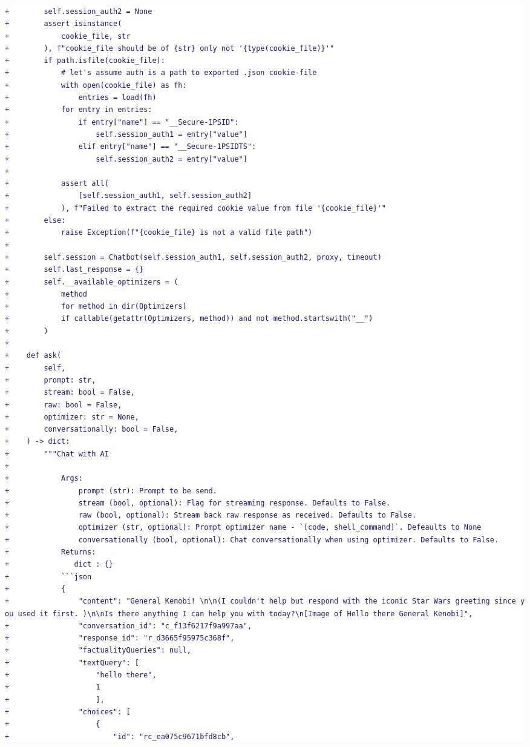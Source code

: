 ```diff
+        self.session_auth2 = None
+        assert isinstance(
+            cookie_file, str
+        ), f"cookie_file should be of {str} only not '{type(cookie_file)}'"
+        if path.isfile(cookie_file):
+            # let's assume auth is a path to exported .json cookie-file
+            with open(cookie_file) as fh:
+                entries = load(fh)
+            for entry in entries:
+                if entry["name"] == "__Secure-1PSID":
+                    self.session_auth1 = entry["value"]
+                elif entry["name"] == "__Secure-1PSIDTS":
+                    self.session_auth2 = entry["value"]
+
+            assert all(
+                [self.session_auth1, self.session_auth2]
+            ), f"Failed to extract the required cookie value from file '{cookie_file}'"
+        else:
+            raise Exception(f"{cookie_file} is not a valid file path")
+
+        self.session = Chatbot(self.session_auth1, self.session_auth2, proxy, timeout)
+        self.last_response = {}
+        self.__available_optimizers = (
+            method
+            for method in dir(Optimizers)
+            if callable(getattr(Optimizers, method)) and not method.startswith("__")
+        )
+
+    def ask(
+        self,
+        prompt: str,
+        stream: bool = False,
+        raw: bool = False,
+        optimizer: str = None,
+        conversationally: bool = False,
+    ) -> dict:
+        """Chat with AI
+
+            Args:
+                prompt (str): Prompt to be send.
+                stream (bool, optional): Flag for streaming response. Defaults to False.
+                raw (bool, optional): Stream back raw response as received. Defaults to False.
+                optimizer (str, optional): Prompt optimizer name - `[code, shell_command]`. Defeaults to None
+                conversationally (bool, optional): Chat conversationally when using optimizer. Defaults to False.
+            Returns:
+               dict : {}
+            ```json
+            {
+                "content": "General Kenobi! \n\n(I couldn't help but respond with the iconic Star Wars greeting since you used it first. )\n\nIs there anything I can help you with today?\n[Image of Hello there General Kenobi]",
+                "conversation_id": "c_f13f6217f9a997aa",
+                "response_id": "r_d3665f95975c368f",
+                "factualityQueries": null,
+                "textQuery": [
+                    "hello there",
+                    1
+                    ],
+                "choices": [
+                    {
+                        "id": "rc_ea075c9671bfd8cb",
```